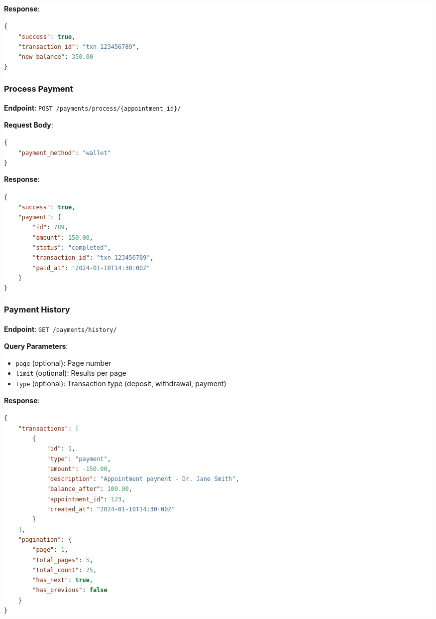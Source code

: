 **Response**:
```json
{
    "success": true,
    "transaction_id": "txn_123456789",
    "new_balance": 350.00
}
```

### Process Payment

**Endpoint**: `POST /payments/process/{appointment_id}/`

**Request Body**:
```json
{
    "payment_method": "wallet"
}
```

**Response**:
```json
{
    "success": true,
    "payment": {
        "id": 789,
        "amount": 150.00,
        "status": "completed",
        "transaction_id": "txn_123456789",
        "paid_at": "2024-01-10T14:30:00Z"
    }
}
```

### Payment History

**Endpoint**: `GET /payments/history/`

**Query Parameters**:
- `page` (optional): Page number
- `limit` (optional): Results per page
- `type` (optional): Transaction type (deposit, withdrawal, payment)

**Response**:
```json
{
    "transactions": [
        {
            "id": 1,
            "type": "payment",
            "amount": -150.00,
            "description": "Appointment payment - Dr. Jane Smith",
            "balance_after": 100.00,
            "appointment_id": 123,
            "created_at": "2024-01-10T14:30:00Z"
        }
    ],
    "pagination": {
        "page": 1,
        "total_pages": 5,
        "total_count": 25,
        "has_next": true,
        "has_previous": false
    }
}
```
